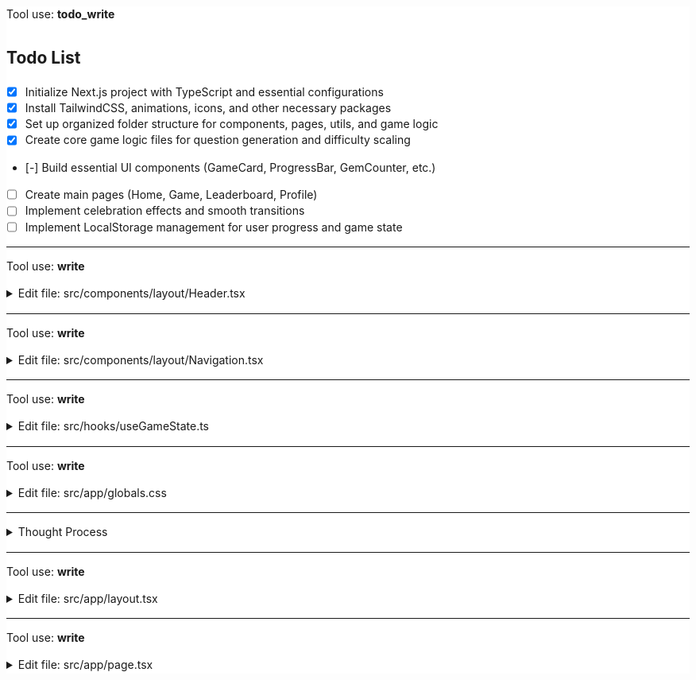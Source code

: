 
Tool use: **todo_write**

## Todo List

- [x] Initialize Next.js project with TypeScript and essential configurations
- [x] Install TailwindCSS, animations, icons, and other necessary packages
- [x] Set up organized folder structure for components, pages, utils, and game logic
- [x] Create core game logic files for question generation and difficulty scaling
- [-] Build essential UI components (GameCard, ProgressBar, GemCounter, etc.)
- [ ] Create main pages (Home, Game, Leaderboard, Profile)
- [ ] Implement celebration effects and smooth transitions
- [ ] Implement LocalStorage management for user progress and game state

---

Tool use: **write**


<details><summary>Edit file: src/components/layout/Header.tsx</summary></details>

---

Tool use: **write**


<details><summary>Edit file: src/components/layout/Navigation.tsx</summary></details>

---

Tool use: **write**


<details><summary>Edit file: src/hooks/useGameState.ts</summary></details>

---

Tool use: **write**


<details><summary>Edit file: src/app/globals.css</summary></details>

---

<think><details><summary>Thought Process</summary></details></think>

---

Tool use: **write**


<details><summary>Edit file: src/app/layout.tsx</summary></details>

---

Tool use: **write**


<details><summary>Edit file: src/app/page.tsx</summary>

**Chunk 1**
Lines added: 275, lines removed: 1
